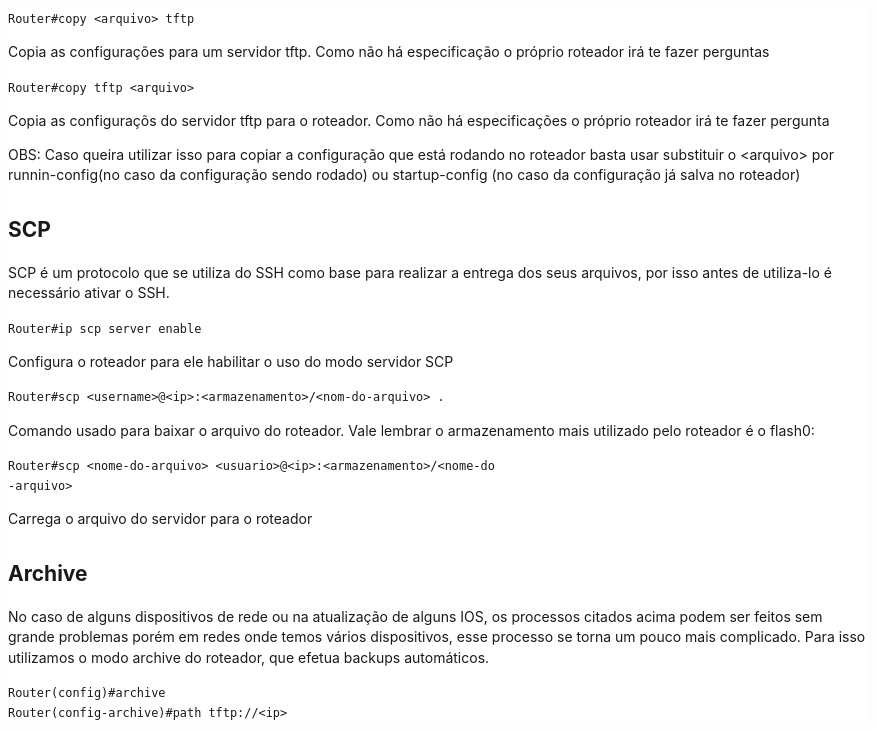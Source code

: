 ```
Router#copy <arquivo> tftp
```

Copia as configurações para um servidor tftp. Como não há
especificação o próprio roteador irá te fazer perguntas

```
Router#copy tftp <arquivo>
```

Copia as configuraçõs do servidor tftp para o roteador. Como não há
especificações o próprio roteador irá te fazer pergunta

OBS: Caso queira utilizar isso para copiar a configuração que está
rodando no roteador basta usar substituir o \<arquivo\> por
runnin-config(no caso da configuração sendo rodado) ou startup-config
(no caso da configuração já salva no roteador)

## SCP

SCP é um protocolo que se utiliza do SSH como base para realizar a
entrega dos seus arquivos, por isso antes de utiliza-lo é necessário
ativar o SSH.

```
Router#ip scp server enable
```

Configura o roteador para ele habilitar o uso do modo servidor SCP

```
Router#scp <username>@<ip>:<armazenamento>/<nom-do-arquivo> .
```

Comando usado para baixar o arquivo do roteador. Vale lembrar o
armazenamento mais utilizado pelo roteador é o flash0:

```
Router#scp <nome-do-arquivo> <usuario>@<ip>:<armazenamento>/<nome-do
-arquivo>
```

Carrega o arquivo do servidor para o roteador

## Archive

No caso de alguns dispositivos de rede ou na atualização de alguns
IOS, os processos citados acima podem ser feitos sem grande problemas
porém em redes onde temos vários dispositivos, esse processo se
torna um pouco mais complicado. Para isso utilizamos o modo archive
do roteador, que efetua backups automáticos.

```
Router(config)#archive
Router(config-archive)#path tftp://<ip>
```
